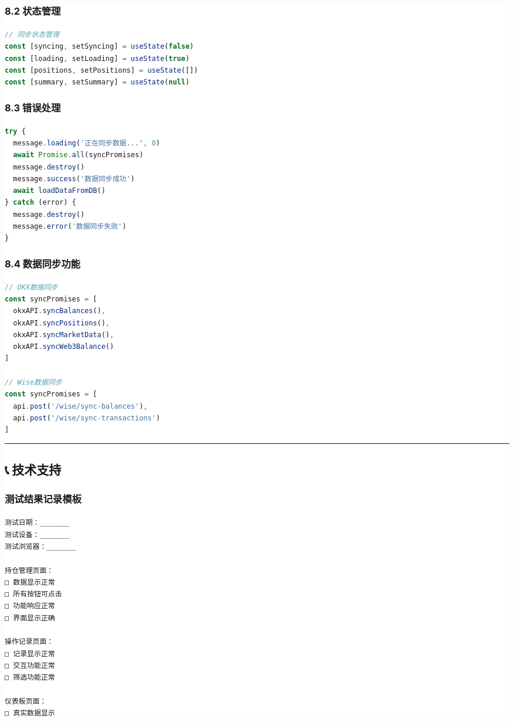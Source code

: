 ### 8.2 状态管理
```typescript
// 同步状态管理
const [syncing, setSyncing] = useState(false)
const [loading, setLoading] = useState(true)
const [positions, setPositions] = useState([])
const [summary, setSummary] = useState(null)
```

### 8.3 错误处理
```typescript
try {
  message.loading('正在同步数据...', 0)
  await Promise.all(syncPromises)
  message.destroy()
  message.success('数据同步成功')
  await loadDataFromDB()
} catch (error) {
  message.destroy()
  message.error('数据同步失败')
}
```

### 8.4 数据同步功能
```typescript
// OKX数据同步
const syncPromises = [
  okxAPI.syncBalances(),
  okxAPI.syncPositions(),
  okxAPI.syncMarketData(),
  okxAPI.syncWeb3Balance()
]

// Wise数据同步
const syncPromises = [
  api.post('/wise/sync-balances'),
  api.post('/wise/sync-transactions')
]
```

---

## 📞 技术支持

### 测试结果记录模板
```
测试日期：_______
测试设备：_______
测试浏览器：_______

持仓管理页面：
□ 数据显示正常
□ 所有按钮可点击
□ 功能响应正常
□ 界面显示正确

操作记录页面：
□ 记录显示正常
□ 交互功能正常
□ 筛选功能正常

仪表板页面：
□ 真实数据显示
```